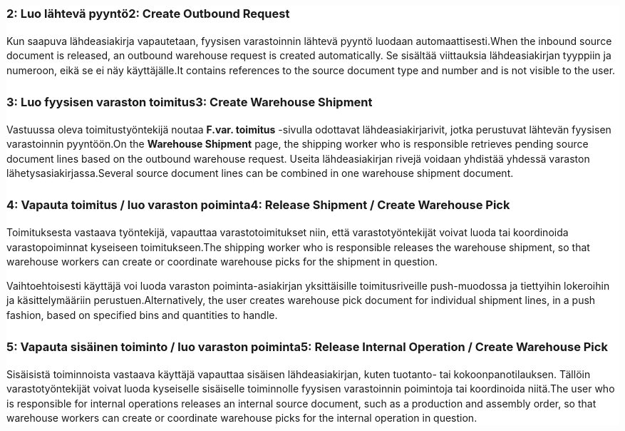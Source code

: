 ### <a name="2-create-outbound-request"></a><span data-ttu-id="d89a3-176">2: Luo lähtevä pyyntö</span><span class="sxs-lookup"><span data-stu-id="d89a3-176">2: Create Outbound Request</span></span>  
 <span data-ttu-id="d89a3-177">Kun saapuva lähdeasiakirja vapautetaan, fyysisen varastoinnin lähtevä pyyntö luodaan automaattisesti.</span><span class="sxs-lookup"><span data-stu-id="d89a3-177">When the inbound source document is released, an outbound warehouse request is created automatically.</span></span> <span data-ttu-id="d89a3-178">Se sisältää viittauksia lähdeasiakirjan tyyppiin ja numeroon, eikä se ei näy käyttäjälle.</span><span class="sxs-lookup"><span data-stu-id="d89a3-178">It contains references to the source document type and number and is not visible to the user.</span></span>  

### <a name="3-create-warehouse-shipment"></a><span data-ttu-id="d89a3-179">3: Luo fyysisen varaston toimitus</span><span class="sxs-lookup"><span data-stu-id="d89a3-179">3: Create Warehouse Shipment</span></span>  
 <span data-ttu-id="d89a3-180">Vastuussa oleva toimitustyöntekijä noutaa **F.var. toimitus** -sivulla odottavat lähdeasiakirjarivit, jotka perustuvat lähtevän fyysisen varastoinnin pyyntöön.</span><span class="sxs-lookup"><span data-stu-id="d89a3-180">On the **Warehouse Shipment** page, the shipping worker who is responsible retrieves pending source document lines based on the outbound warehouse request.</span></span> <span data-ttu-id="d89a3-181">Useita lähdeasiakirjan rivejä voidaan yhdistää yhdessä varaston lähetysasiakirjassa.</span><span class="sxs-lookup"><span data-stu-id="d89a3-181">Several source document lines can be combined in one warehouse shipment document.</span></span>  

### <a name="4-release-shipment--create-warehouse-pick"></a><span data-ttu-id="d89a3-182">4: Vapauta toimitus / luo varaston poiminta</span><span class="sxs-lookup"><span data-stu-id="d89a3-182">4: Release Shipment / Create Warehouse Pick</span></span>  
 <span data-ttu-id="d89a3-183">Toimituksesta vastaava työntekijä, vapauttaa varastotoimitukset niin, että varastotyöntekijät voivat luoda tai koordinoida varastopoiminnat kyseiseen toimitukseen.</span><span class="sxs-lookup"><span data-stu-id="d89a3-183">The shipping worker who is responsible releases the warehouse shipment, so that warehouse workers can  create or coordinate warehouse picks for the shipment in question.</span></span>  

 <span data-ttu-id="d89a3-184">Vaihtoehtoisesti käyttäjä voi luoda varaston poiminta-asiakirjan yksittäisille toimitusriveille push-muodossa ja tiettyihin lokeroihin ja käsittelymääriin perustuen.</span><span class="sxs-lookup"><span data-stu-id="d89a3-184">Alternatively, the user creates warehouse pick document for individual shipment lines, in a push fashion, based on specified bins and quantities to handle.</span></span>  

### <a name="5-release-internal-operation--create-warehouse-pick"></a><span data-ttu-id="d89a3-185">5: Vapauta sisäinen toiminto / luo varaston poiminta</span><span class="sxs-lookup"><span data-stu-id="d89a3-185">5: Release Internal Operation / Create Warehouse Pick</span></span>  
 <span data-ttu-id="d89a3-186">Sisäisistä toiminnoista vastaava käyttäjä vapauttaa sisäisen lähdeasiakirjan, kuten tuotanto- tai kokoonpanotilauksen. Tällöin varastotyöntekijät voivat luoda kyseiselle sisäiselle toiminnolle fyysisen varastoinnin poimintoja tai koordinoida niitä.</span><span class="sxs-lookup"><span data-stu-id="d89a3-186">The user who is responsible for internal operations releases an internal source document, such as a production and assembly order, so that warehouse workers can create or coordinate warehouse picks for the internal operation in question.</span></span>  
